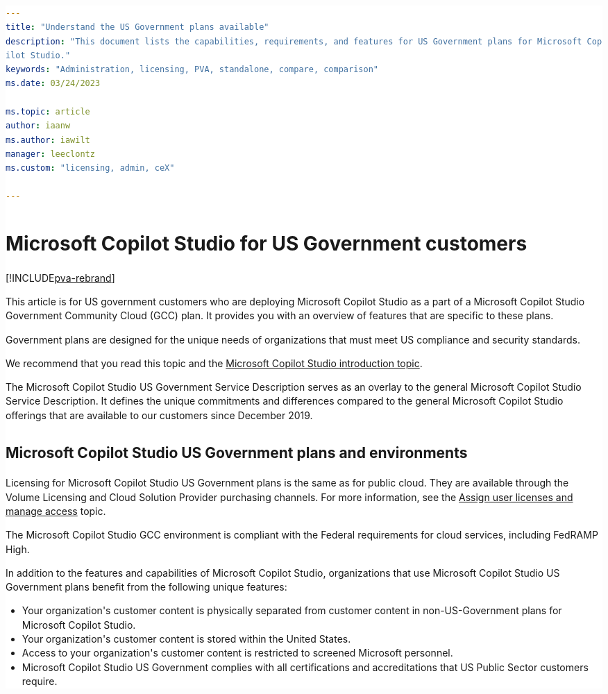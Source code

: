 ```yaml
---
title: "Understand the US Government plans available"
description: "This document lists the capabilities, requirements, and features for US Government plans for Microsoft Copilot Studio."
keywords: "Administration, licensing, PVA, standalone, compare, comparison"
ms.date: 03/24/2023

ms.topic: article
author: iaanw
ms.author: iawilt
manager: leeclontz
ms.custom: "licensing, admin, ceX"

---
```


# Microsoft Copilot Studio for US Government customers

[!INCLUDE[pva-rebrand](includes/pva-rebrand.md)]

This article is for US government customers who are deploying Microsoft Copilot Studio as a part of a Microsoft Copilot Studio Government Community Cloud (GCC) plan. It provides you with an overview of features that are specific to these plans.

Government plans are designed for the unique needs of organizations that must meet US compliance and security standards.

We recommend that you read this topic and the [Microsoft Copilot Studio introduction topic](fundamentals-what-is-power-virtual-agents.md).

The Microsoft Copilot Studio US Government Service Description serves as an overlay to the general Microsoft Copilot Studio Service Description. It defines the unique commitments and differences compared to the general Microsoft Copilot Studio offerings that are available to our customers since December 2019.

## Microsoft Copilot Studio US Government plans and environments

Licensing for Microsoft Copilot Studio US Government plans is the same as for public cloud. They are available through the Volume Licensing and Cloud Solution Provider purchasing channels. For more information, see the [Assign user licenses and manage access](requirements-licensing.md) topic.

The Microsoft Copilot Studio GCC environment is compliant with the Federal requirements for cloud services, including FedRAMP High.  

In addition to the features and capabilities of Microsoft Copilot Studio, organizations that use Microsoft Copilot Studio US Government plans benefit from the following unique features:

- Your organization's customer content is physically separated from customer content in non-US-Government plans for Microsoft Copilot Studio.
- Your organization's customer content is stored within the United States.
- Access to your organization's customer content is restricted to screened Microsoft personnel.
- Microsoft Copilot Studio US Government complies with all certifications and accreditations that US Public Sector customers require.
